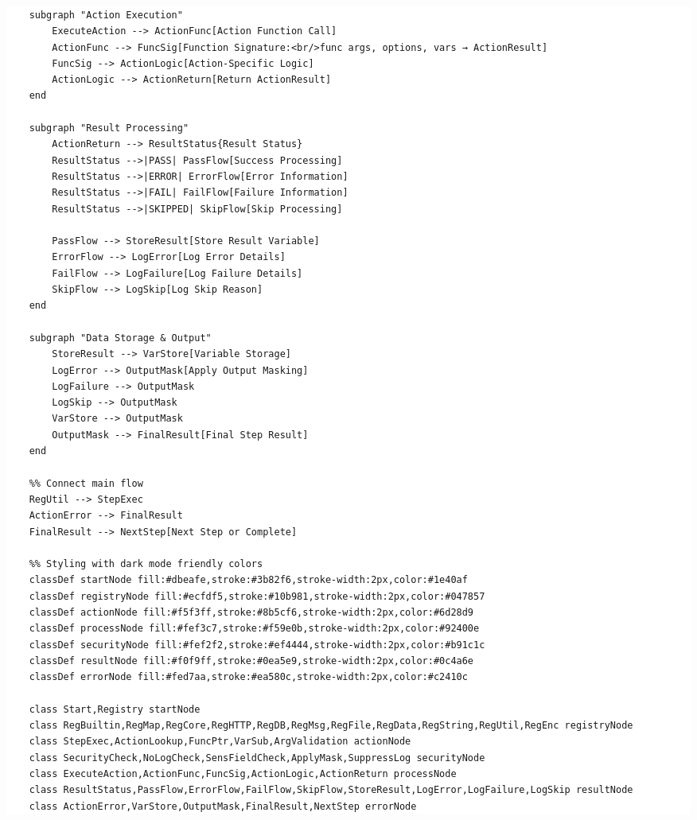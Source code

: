 ```mermaid
    subgraph "Action Execution"
        ExecuteAction --> ActionFunc[Action Function Call]
        ActionFunc --> FuncSig[Function Signature:<br/>func args, options, vars → ActionResult]
        FuncSig --> ActionLogic[Action-Specific Logic]
        ActionLogic --> ActionReturn[Return ActionResult]
    end

    subgraph "Result Processing"
        ActionReturn --> ResultStatus{Result Status}
        ResultStatus -->|PASS| PassFlow[Success Processing]
        ResultStatus -->|ERROR| ErrorFlow[Error Information]
        ResultStatus -->|FAIL| FailFlow[Failure Information]
        ResultStatus -->|SKIPPED| SkipFlow[Skip Processing]
        
        PassFlow --> StoreResult[Store Result Variable]
        ErrorFlow --> LogError[Log Error Details]
        FailFlow --> LogFailure[Log Failure Details]
        SkipFlow --> LogSkip[Log Skip Reason]
    end

    subgraph "Data Storage & Output"
        StoreResult --> VarStore[Variable Storage]
        LogError --> OutputMask[Apply Output Masking]
        LogFailure --> OutputMask
        LogSkip --> OutputMask
        VarStore --> OutputMask
        OutputMask --> FinalResult[Final Step Result]
    end

    %% Connect main flow
    RegUtil --> StepExec
    ActionError --> FinalResult
    FinalResult --> NextStep[Next Step or Complete]

    %% Styling with dark mode friendly colors
    classDef startNode fill:#dbeafe,stroke:#3b82f6,stroke-width:2px,color:#1e40af
    classDef registryNode fill:#ecfdf5,stroke:#10b981,stroke-width:2px,color:#047857
    classDef actionNode fill:#f5f3ff,stroke:#8b5cf6,stroke-width:2px,color:#6d28d9
    classDef processNode fill:#fef3c7,stroke:#f59e0b,stroke-width:2px,color:#92400e
    classDef securityNode fill:#fef2f2,stroke:#ef4444,stroke-width:2px,color:#b91c1c
    classDef resultNode fill:#f0f9ff,stroke:#0ea5e9,stroke-width:2px,color:#0c4a6e
    classDef errorNode fill:#fed7aa,stroke:#ea580c,stroke-width:2px,color:#c2410c

    class Start,Registry startNode
    class RegBuiltin,RegMap,RegCore,RegHTTP,RegDB,RegMsg,RegFile,RegData,RegString,RegUtil,RegEnc registryNode
    class StepExec,ActionLookup,FuncPtr,VarSub,ArgValidation actionNode
    class SecurityCheck,NoLogCheck,SensFieldCheck,ApplyMask,SuppressLog securityNode
    class ExecuteAction,ActionFunc,FuncSig,ActionLogic,ActionReturn processNode
    class ResultStatus,PassFlow,ErrorFlow,FailFlow,SkipFlow,StoreResult,LogError,LogFailure,LogSkip resultNode
    class ActionError,VarStore,OutputMask,FinalResult,NextStep errorNode
```
